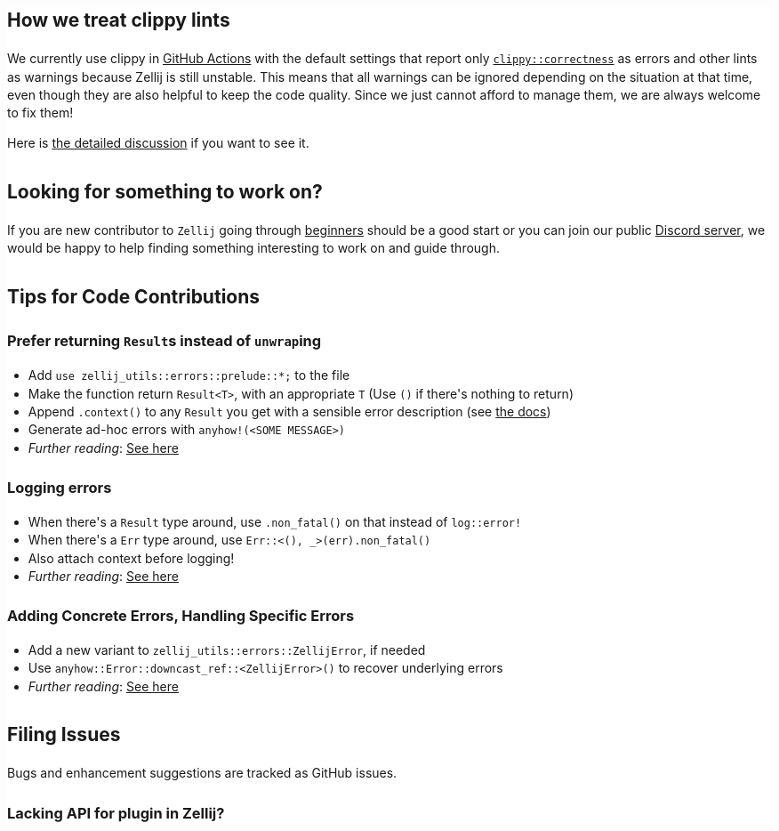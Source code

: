 ## How we treat clippy lints

We currently use clippy in [GitHub Actions](https://github.com/zellij-org/zellij/blob/main/.github/workflows/rust.yml) with the default settings that report only [`clippy::correctness`](https://github.com/rust-lang/rust-clippy#readme) as errors and other lints as warnings because Zellij is still unstable. This means that all warnings can be ignored depending on the situation at that time, even though they are also helpful to keep the code quality.
Since we just cannot afford to manage them, we are always welcome to fix them!

Here is [the detailed discussion](https://github.com/zellij-org/zellij/pull/1090) if you want to see it.

## Looking for something to work on?

If you are new contributor to `Zellij` going through
[beginners][good-first-issue] should be a good start or you can join our public
[Discord server][discord-invite-link], we would be happy to help finding
something interesting to work on and guide through.

[discord-invite-link]: https://discord.gg/feHDHahHCz
[good-first-issue]: https://github.com/zellij-org/zellij/labels/good%20first%20issue


## Tips for Code Contributions

### Prefer returning `Result`s instead of `unwrap`ing

- Add `use zellij_utils::errors::prelude::*;` to the file
- Make the function return `Result<T>`, with an appropriate `T` (Use `()` if there's nothing to return)
- Append `.context()` to any `Result` you get with a sensible error description (see [the docs][error-docs-context])
- Generate ad-hoc errors with `anyhow!(<SOME MESSAGE>)`
- *Further reading*: [See here][error-docs-result]

### Logging errors

- When there's a `Result` type around, use `.non_fatal()` on that instead of `log::error!`
- When there's a `Err` type around, use `Err::<(), _>(err).non_fatal()`
- Also attach context before logging!
- *Further reading*: [See here][error-docs-logging]

### Adding Concrete Errors, Handling Specific Errors

- Add a new variant to `zellij_utils::errors::ZellijError`, if needed
- Use `anyhow::Error::downcast_ref::<ZellijError>()` to recover underlying errors
- *Further reading*: [See here][error-docs-zellijerror]

[error-docs-context]: https://github.com/zellij-org/zellij/blob/main/docs/ERROR_HANDLING.md#attaching-context
[error-docs-result]: https://github.com/zellij-org/zellij/blob/main/docs/ERROR_HANDLING.md#converting-a-function-to-return-a-result-type
[error-docs-logging]: https://github.com/zellij-org/zellij/blob/main/docs/ERROR_HANDLING.md#logging-errors
[error-docs-zellijerror]: https://github.com/zellij-org/zellij/blob/main/docs/ERROR_HANDLING.md#adding-concrete-errors-handling-specific-errors


## Filing Issues

Bugs and enhancement suggestions are tracked as GitHub issues.

### Lacking API for plugin in Zellij?

